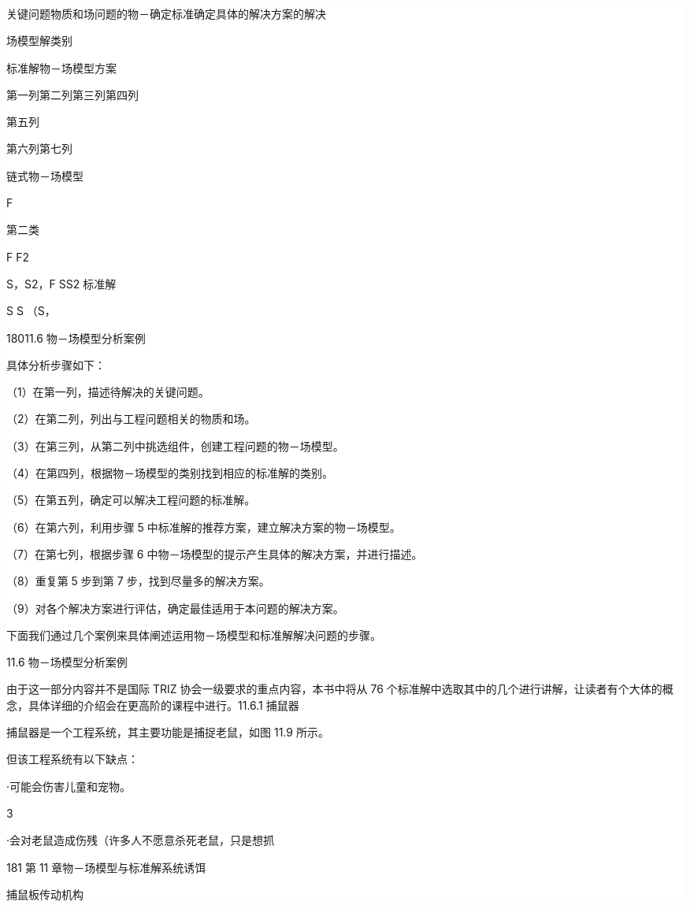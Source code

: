 关键问题物质和场问题的物－确定标准确定具体的解决方案的解决

场模型解类别

标准解物－场模型方案

第一列第二列第三列第四列

第五列

第六列第七列

链式物－场模型

F

第二类

F F2

S，S2，F SS2 标准解

S S （S，

18011.6 物－场模型分析案例

具体分析步骤如下：

（1）在第一列，描述待解决的关键问题。

（2）在第二列，列出与工程问题相关的物质和场。

（3）在第三列，从第二列中挑选组件，创建工程问题的物－场模型。

（4）在第四列，根据物－场模型的类别找到相应的标准解的类别。

（5）在第五列，确定可以解决工程问题的标准解。

（6）在第六列，利用步骤 5 中标准解的推荐方案，建立解决方案的物－场模型。

（7）在第七列，根据步骤 6 中物－场模型的提示产生具体的解决方案，并进行描述。

（8）重复第 5 步到第 7 步，找到尽量多的解决方案。

（9）对各个解决方案进行评估，确定最佳适用于本问题的解决方案。

下面我们通过几个案例来具体阐述运用物－场模型和标准解解决问题的步骤。

11.6 物－场模型分析案例

由于这一部分内容并不是国际 TRIZ 协会一级要求的重点内容，本书中将从 76 个标准解中选取其中的几个进行讲解，让读者有个大体的概念，具体详细的介绍会在更高阶的课程中进行。11.6.1 捕鼠器

捕鼠器是一个工程系统，其主要功能是捕捉老鼠，如图 11.9 所示。

但该工程系统有以下缺点：

·可能会伤害儿童和宠物。

3

·会对老鼠造成伤残（许多人不愿意杀死老鼠，只是想抓

181 第 11 章物－场模型与标准解系统诱饵

捕鼠板传动机构
